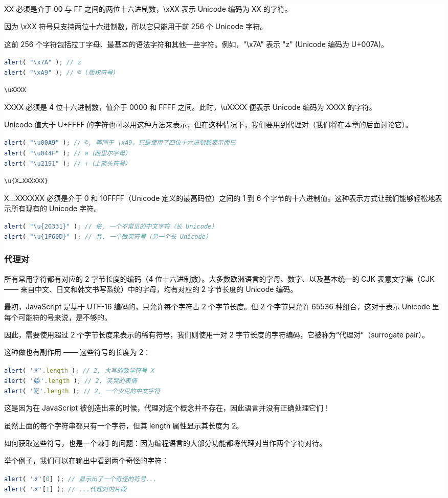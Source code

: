 XX 必须是介于 00 与 FF 之间的两位十六进制数，\xXX 表示 Unicode 编码为 XX 的字符。

因为 \xXX 符号只支持两位十六进制数，所以它只能用于前 256 个 Unicode 字符。

这前 256 个字符包括拉丁字母、最基本的语法字符和其他一些字符。例如，"\x7A" 表示 "z" (Unicode 编码为 U+007A)。

``` javascript
alert( "\x7A" ); // z
alert( "\xA9" ); // © (版权符号)
```

`\uXXXX`

XXXX 必须是 4 位十六进制数，值介于 0000 和 FFFF 之间。此时，\uXXXX 便表示 Unicode 编码为 XXXX 的字符。

Unicode 值大于 U+FFFF 的字符也可以用这种方法来表示，但在这种情况下，我们要用到代理对（我们将在本章的后面讨论它）。

``` javascript
alert( "\u00A9" ); // ©, 等同于 \xA9，只是使用了四位十六进制数表示而已
alert( "\u044F" ); // я（西里尔字母）
alert( "\u2191" ); // ↑（上箭头符号）
```

`\u{X…XXXXXX}`

X…XXXXXX 必须是介于 0 和 10FFFF（Unicode 定义的最高码位）之间的 1 到 6 个字节的十六进制值。这种表示方式让我们能够轻松地表示所有现有的 Unicode 字符。

``` javascript
alert( "\u{20331}" ); // 佫, 一个不常见的中文字符（长 Unicode）
alert( "\u{1F60D}" ); // 😍, 一个微笑符号（另一个长 Unicode）
```

### 代理对

所有常用字符都有对应的 2 字节长度的编码（4 位十六进制数）。大多数欧洲语言的字母、数字、以及基本统一的 CJK 表意文字集（CJK —— 来自中文、日文和韩文书写系统）中的字母，均有对应的 2 字节长度的 Unicode 编码。

最初，JavaScript 是基于 UTF-16 编码的，只允许每个字符占 2 个字节长度。但 2 个字节只允许 65536 种组合，这对于表示 Unicode 里每个可能符的号来说，是不够的。

因此，需要使用超过 2 个字节长度来表示的稀有符号，我们则使用一对 2 字节长度的字符编码，它被称为“代理对”（surrogate pair）。

这种做也有副作用 —— 这些符号的长度为 2：

``` javascript
alert( '𝒳'.length ); // 2, 大写的数学符号 X
alert( '😂'.length ); // 2, 笑哭的表情
alert( '𩷶'.length ); // 2, 一个少见的中文字符
```

这是因为在 JavaScript 被创造出来的时候，代理对这个概念并不存在，因此语言并没有正确处理它们！

虽然上面的每个字符串都只有一个字符，但其 length 属性显示其长度为 2。

如何获取这些符号，也是一个棘手的问题：因为编程语言的大部分功能都将代理对当作两个字符对待。

举个例子，我们可以在输出中看到两个奇怪的字符：

``` javascript
alert( '𝒳'[0] ); // 显示出了一个奇怪的符号...
alert( '𝒳'[1] ); // ...代理对的片段
```
